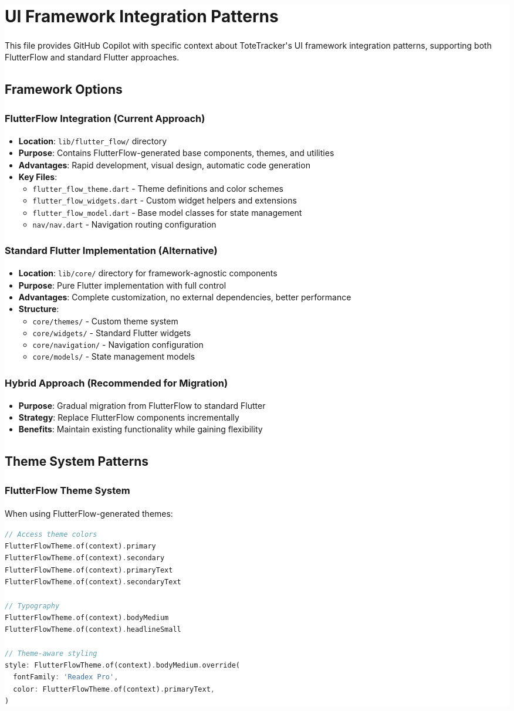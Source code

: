 # UI Framework Integration Patterns

This file provides GitHub Copilot with specific context about ToteTracker's UI framework integration patterns, supporting both FlutterFlow and standard Flutter approaches.

## Framework Options

### FlutterFlow Integration (Current Approach)
- **Location**: `lib/flutter_flow/` directory
- **Purpose**: Contains FlutterFlow-generated base components, themes, and utilities
- **Advantages**: Rapid development, visual design, automatic code generation
- **Key Files**:
  - `flutter_flow_theme.dart` - Theme definitions and color schemes
  - `flutter_flow_widgets.dart` - Custom widget helpers and extensions
  - `flutter_flow_model.dart` - Base model classes for state management
  - `nav/nav.dart` - Navigation routing configuration

### Standard Flutter Implementation (Alternative)
- **Location**: `lib/core/` directory for framework-agnostic components
- **Purpose**: Pure Flutter implementation with full control
- **Advantages**: Complete customization, no external dependencies, better performance
- **Structure**:
  - `core/themes/` - Custom theme system
  - `core/widgets/` - Standard Flutter widgets
  - `core/navigation/` - Navigation configuration
  - `core/models/` - State management models

### Hybrid Approach (Recommended for Migration)
- **Purpose**: Gradual migration from FlutterFlow to standard Flutter
- **Strategy**: Replace FlutterFlow components incrementally
- **Benefits**: Maintain existing functionality while gaining flexibility

## Theme System Patterns

### FlutterFlow Theme System
When using FlutterFlow-generated themes:

```dart
// Access theme colors
FlutterFlowTheme.of(context).primary
FlutterFlowTheme.of(context).secondary
FlutterFlowTheme.of(context).primaryText
FlutterFlowTheme.of(context).secondaryText

// Typography
FlutterFlowTheme.of(context).bodyMedium
FlutterFlowTheme.of(context).headlineSmall

// Theme-aware styling
style: FlutterFlowTheme.of(context).bodyMedium.override(
  fontFamily: 'Readex Pro',
  color: FlutterFlowTheme.of(context).primaryText,
)
```
